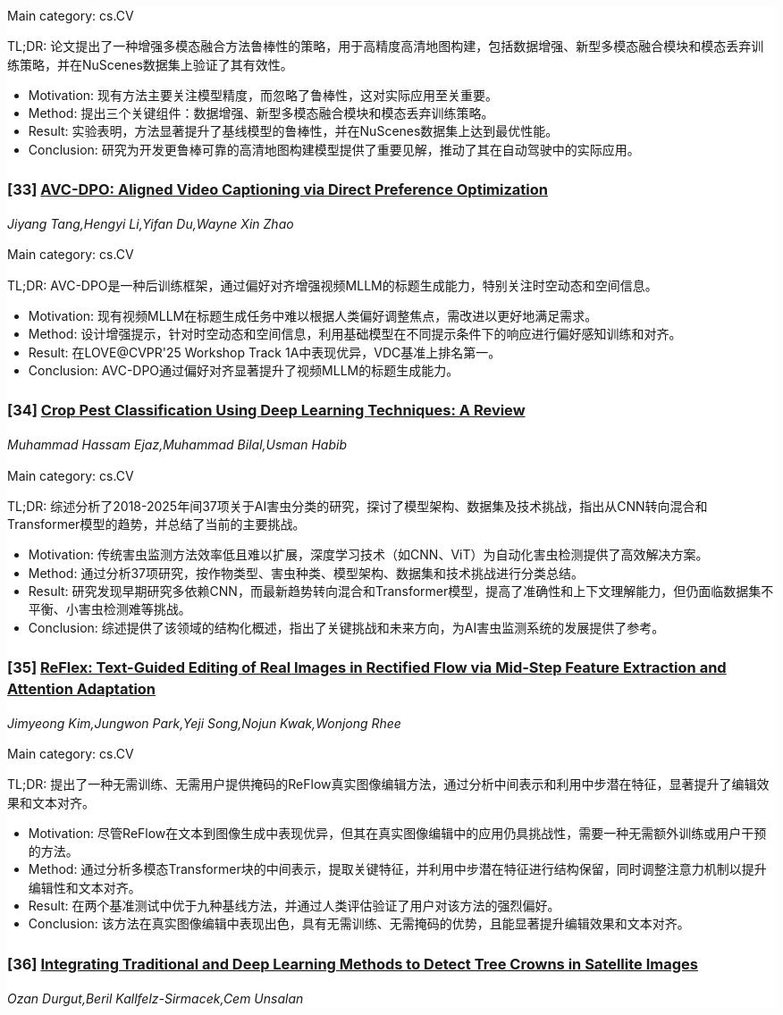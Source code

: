 Main category: cs.CV

TL;DR: 论文提出了一种增强多模态融合方法鲁棒性的策略，用于高精度高清地图构建，包括数据增强、新型多模态融合模块和模态丢弃训练策略，并在NuScenes数据集上验证了其有效性。

- Motivation: 现有方法主要关注模型精度，而忽略了鲁棒性，这对实际应用至关重要。
- Method: 提出三个关键组件：数据增强、新型多模态融合模块和模态丢弃训练策略。
- Result: 实验表明，方法显著提升了基线模型的鲁棒性，并在NuScenes数据集上达到最优性能。
- Conclusion: 研究为开发更鲁棒可靠的高清地图构建模型提供了重要见解，推动了其在自动驾驶中的实际应用。


### [33] [AVC-DPO: Aligned Video Captioning via Direct Preference Optimization](https://arxiv.org/abs/2507.01492)
*Jiyang Tang,Hengyi Li,Yifan Du,Wayne Xin Zhao*

Main category: cs.CV

TL;DR: AVC-DPO是一种后训练框架，通过偏好对齐增强视频MLLM的标题生成能力，特别关注时空动态和空间信息。

- Motivation: 现有视频MLLM在标题生成任务中难以根据人类偏好调整焦点，需改进以更好地满足需求。
- Method: 设计增强提示，针对时空动态和空间信息，利用基础模型在不同提示条件下的响应进行偏好感知训练和对齐。
- Result: 在LOVE@CVPR'25 Workshop Track 1A中表现优异，VDC基准上排名第一。
- Conclusion: AVC-DPO通过偏好对齐显著提升了视频MLLM的标题生成能力。


### [34] [Crop Pest Classification Using Deep Learning Techniques: A Review](https://arxiv.org/abs/2507.01494)
*Muhammad Hassam Ejaz,Muhammad Bilal,Usman Habib*

Main category: cs.CV

TL;DR: 综述分析了2018-2025年间37项关于AI害虫分类的研究，探讨了模型架构、数据集及技术挑战，指出从CNN转向混合和Transformer模型的趋势，并总结了当前的主要挑战。

- Motivation: 传统害虫监测方法效率低且难以扩展，深度学习技术（如CNN、ViT）为自动化害虫检测提供了高效解决方案。
- Method: 通过分析37项研究，按作物类型、害虫种类、模型架构、数据集和技术挑战进行分类总结。
- Result: 研究发现早期研究多依赖CNN，而最新趋势转向混合和Transformer模型，提高了准确性和上下文理解能力，但仍面临数据集不平衡、小害虫检测难等挑战。
- Conclusion: 综述提供了该领域的结构化概述，指出了关键挑战和未来方向，为AI害虫监测系统的发展提供了参考。


### [35] [ReFlex: Text-Guided Editing of Real Images in Rectified Flow via Mid-Step Feature Extraction and Attention Adaptation](https://arxiv.org/abs/2507.01496)
*Jimyeong Kim,Jungwon Park,Yeji Song,Nojun Kwak,Wonjong Rhee*

Main category: cs.CV

TL;DR: 提出了一种无需训练、无需用户提供掩码的ReFlow真实图像编辑方法，通过分析中间表示和利用中步潜在特征，显著提升了编辑效果和文本对齐。

- Motivation: 尽管ReFlow在文本到图像生成中表现优异，但其在真实图像编辑中的应用仍具挑战性，需要一种无需额外训练或用户干预的方法。
- Method: 通过分析多模态Transformer块的中间表示，提取关键特征，并利用中步潜在特征进行结构保留，同时调整注意力机制以提升编辑性和文本对齐。
- Result: 在两个基准测试中优于九种基线方法，并通过人类评估验证了用户对该方法的强烈偏好。
- Conclusion: 该方法在真实图像编辑中表现出色，具有无需训练、无需掩码的优势，且能显著提升编辑效果和文本对齐。


### [36] [Integrating Traditional and Deep Learning Methods to Detect Tree Crowns in Satellite Images](https://arxiv.org/abs/2507.01502)
*Ozan Durgut,Beril Kallfelz-Sirmacek,Cem Unsalan*
